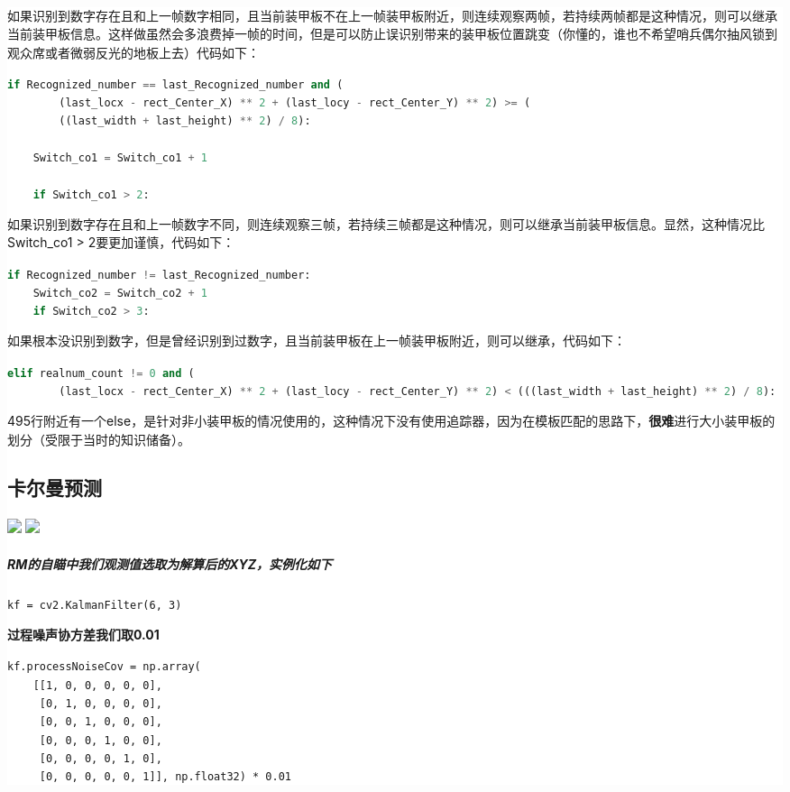 

如果识别到数字存在且和上一帧数字相同，且当前装甲板不在上一帧装甲板附近，则连续观察两帧，若持续两帧都是这种情况，则可以继承当前装甲板信息。这样做虽然会多浪费掉一帧的时间，但是可以防止误识别带来的装甲板位置跳变（你懂的，谁也不希望哨兵偶尔抽风锁到观众席或者微弱反光的地板上去）代码如下：

```python
if Recognized_number == last_Recognized_number and (
        (last_locx - rect_Center_X) ** 2 + (last_locy - rect_Center_Y) ** 2) >= (
        ((last_width + last_height) ** 2) / 8):

    Switch_co1 = Switch_co1 + 1

    if Switch_co1 > 2:
```



如果识别到数字存在且和上一帧数字不同，则连续观察三帧，若持续三帧都是这种情况，则可以继承当前装甲板信息。显然，这种情况比Switch_co1 > 2要更加谨慎，代码如下：

```python
if Recognized_number != last_Recognized_number:
    Switch_co2 = Switch_co2 + 1
    if Switch_co2 > 3:
```



如果根本没识别到数字，但是曾经识别到过数字，且当前装甲板在上一帧装甲板附近，则可以继承，代码如下：

```python
elif realnum_count != 0 and (
        (last_locx - rect_Center_X) ** 2 + (last_locy - rect_Center_Y) ** 2) < (((last_width + last_height) ** 2) / 8):
```



495行附近有一个else，是针对非小装甲板的情况使用的，这种情况下没有使用追踪器，因为在模板匹配的思路下，**很难**进行大小装甲板的划分（受限于当时的知识储备）。




## 卡尔曼预测





<img src="https://github.com/longchengzhuo/TUT-ROBOMASTER-LIF/blob/main/docs/kal2_2.gif" width="600px">

<img src="https://github.com/longchengzhuo/TUT-ROBOMASTER-LIF/blob/main/docs/kal2_1.gif" width="600px">

##### RM的自瞄中我们观测值选取为解算后的XYZ，实例化如下

```
kf = cv2.KalmanFilter(6, 3)
```

**过程噪声协方差我们取0.01**

```
kf.processNoiseCov = np.array(
    [[1, 0, 0, 0, 0, 0],
     [0, 1, 0, 0, 0, 0],
     [0, 0, 1, 0, 0, 0],
     [0, 0, 0, 1, 0, 0],
     [0, 0, 0, 0, 1, 0],
     [0, 0, 0, 0, 0, 1]], np.float32) * 0.01
```
